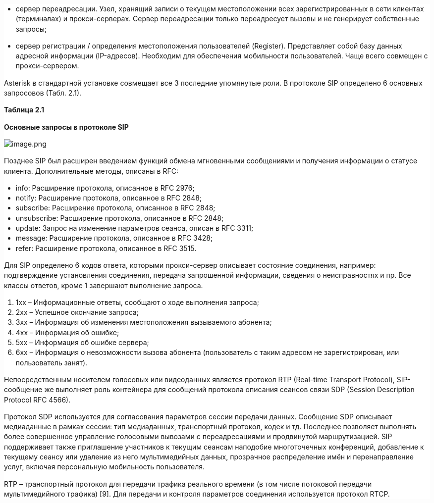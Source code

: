 - сервер переадресации. Узел, хранящий записи о текущем местоположении всех зарегистрированных в сети клиентах (терминалах) и прокси-серверах. Сервер переадресации только переадресует вызовы и не генерирует собственные запросы;

- сервер регистрации / определения местоположения пользователей (Register). Представляет собой базу данных адресной информации (IP-адресов). Необходим для обеспечения мобильности пользователей. Чаще всего совмещен с прокси-сервером.


Asterisk в стандартной установке совмещает все 3 последние упомянутые роли.
В протоколе SIP определено 6 основных запросовов (Табл. 2.1).


**Таблица 2.1**

**Основные запросы в протоколе SIP**

![image.png](attachment:image.png)


Позднее SIP был расширен введением функций обмена мгновенными сообщениями и получения информации о статусе клиента. Дополнительные методы, описаны в RFC:

-	info: Расширение протокола, описанное в RFC 2976;
-	notify: Расширение протокола, описанное в RFC 2848;
-	subscribe: Расширение протокола, описанное в RFC 2848;
-	unsubscribe: Расширение протокола, описанное в RFC 2848;
-	update: Запрос на изменение параметров сеанса, описан в RFC 3311;
-	message: Расширение протокола, описанное в RFC 3428;
-	refer: Расширение протокола, описанное в RFC 3515.


Для SIP определено 6 кодов ответа, которыми прокси-сервер описывает состояние соединения, например: подтверждение установления соединения, передача запрошенной информации, сведения о неисправностях и пр. Все классы ответов, кроме 1 завершают выполнение запроса.
1.	1хх – Информационные ответы, сообщают о ходе выполнения запроса;
2.	2хх – Успешное окончание запроса;
3.	3хх – Информация об изменения местоположения вызываемого абонента;
4.	4хх – Информация об ошибке;
5.	5хх – Информация об ошибке сервера;
6.	6хх – Информация о невозможности вызова абонента (пользователь с таким адресом не зарегистрирован, или пользователь занят).


Непосредственным носителем голосовых или видеоданных является протокол RTP (Real-time Transport Protocol), SIP-сообщение же выполняет роль контейнера для сообщений протокола описания сеансов связи SDP (Session Description Protocol RFC 4566).

Протокол SDP используется для согласования параметров сессии передачи данных. Сообщение SDP описывает медиаданные в рамках сессии: тип медиаданных, транспортный протокол, кодек и тд.  Последнее позволяет выполнять более совершенное управление голосовыми вывозами с переадресациями и продвинутой маршрутизацией. SIP поддерживает также приглашение участников к текущим сеансам наподобие многоточечных конференций, добавление к текущему сеансу или удаление из него мультимедийных данных, прозрачное распределение имён и перенаправление услуг, включая персональную мобильность пользователя.

RTP – транспортный протокол для передачи трафика реального времени (в том числе потоковой передачи мультимедийного трафика) [9]. Для передачи и контроля параметров соединения используется протокол RTCP.

